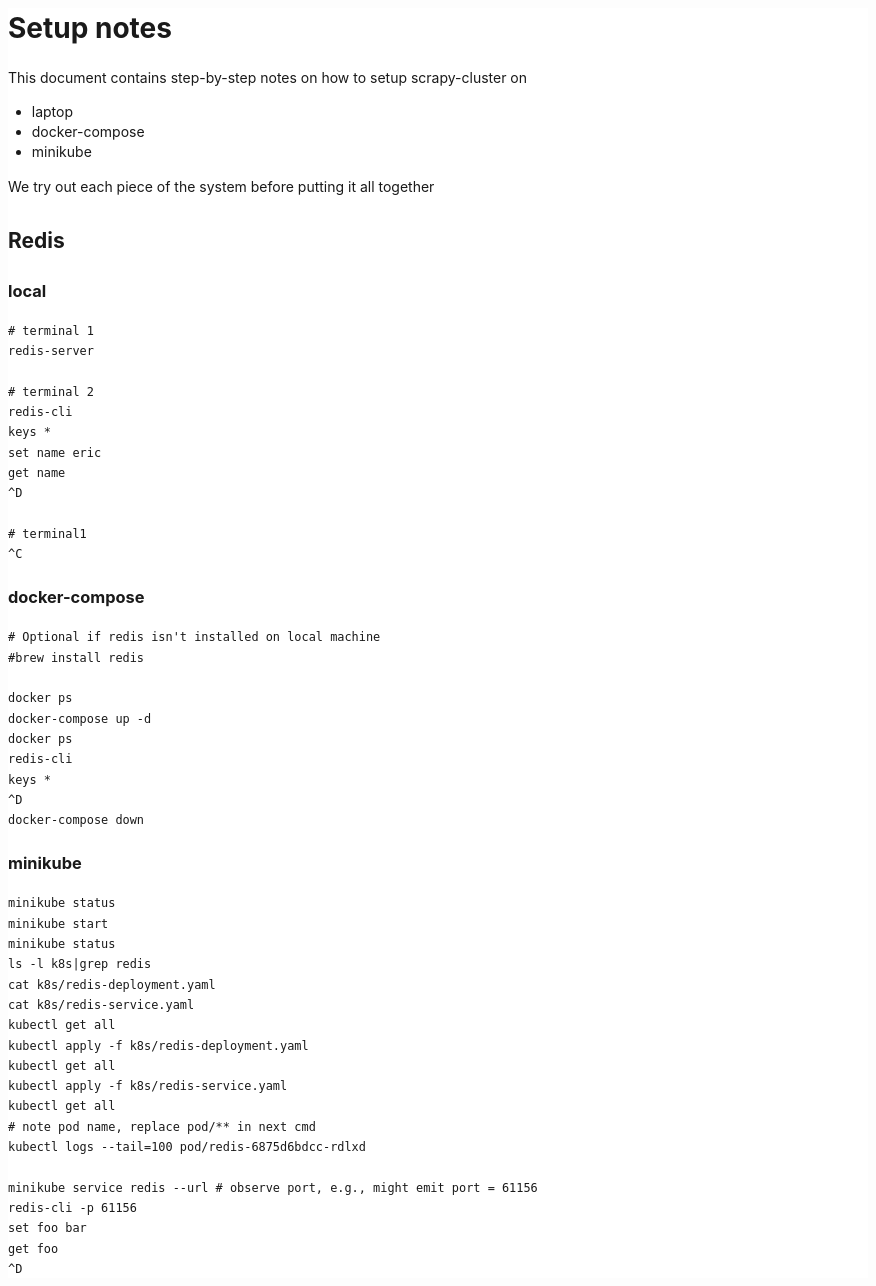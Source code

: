 # Setup notes
This document contains step-by-step notes on how to setup scrapy-cluster on
* laptop
* docker-compose
* minikube

We try out each piece of the system before putting it all together

## Redis
### local
```
# terminal 1
redis-server

# terminal 2
redis-cli
keys *
set name eric
get name
^D

# terminal1
^C
```


### docker-compose
```
# Optional if redis isn't installed on local machine
#brew install redis

docker ps
docker-compose up -d
docker ps
redis-cli
keys *
^D
docker-compose down
```

### minikube
```
minikube status
minikube start
minikube status
ls -l k8s|grep redis
cat k8s/redis-deployment.yaml
cat k8s/redis-service.yaml
kubectl get all
kubectl apply -f k8s/redis-deployment.yaml
kubectl get all
kubectl apply -f k8s/redis-service.yaml
kubectl get all
# note pod name, replace pod/** in next cmd
kubectl logs --tail=100 pod/redis-6875d6bdcc-rdlxd

minikube service redis --url # observe port, e.g., might emit port = 61156
redis-cli -p 61156
set foo bar
get foo
^D

```